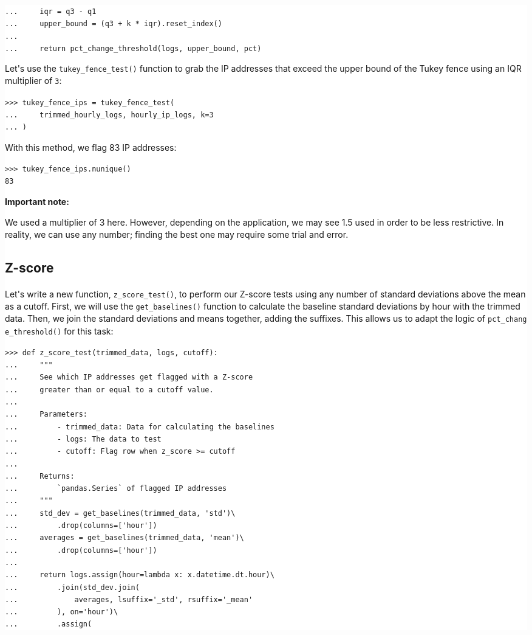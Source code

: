 ```
...     iqr = q3 - q1
...     upper_bound = (q3 + k * iqr).reset_index()
...
...     return pct_change_threshold(logs, upper_bound, pct)
```


Let\'s use the `tukey_fence_test()` function to grab the IP
addresses that exceed the upper bound of the
Tukey fence using an IQR multiplier of
`3`:

```
>>> tukey_fence_ips = tukey_fence_test(
...     trimmed_hourly_logs, hourly_ip_logs, k=3
... )
```


With this method, we flag 83 IP addresses:

```
>>> tukey_fence_ips.nunique()
83
```


**Important note:**

We used a multiplier of 3 here. However, depending on the application,
we may see 1.5 used in order to be less restrictive. In reality, we can
use any number; finding the best one may require some trial and error.



Z-score
-------

Let\'s write a new function, `z_score_test()`, to perform our
Z-score tests using any number of standard deviations above the mean as
a cutoff. First, we will use the `get_baselines()` function to
calculate the baseline standard deviations by hour with the trimmed
data. Then, we join the standard deviations and means together, adding
the suffixes. This allows us to adapt the logic of
`pct_change_threshold()` for this task:

```
>>> def z_score_test(trimmed_data, logs, cutoff):
...     """
...     See which IP addresses get flagged with a Z-score
...     greater than or equal to a cutoff value.
...
...     Parameters: 
...         - trimmed_data: Data for calculating the baselines
...         - logs: The data to test
...         - cutoff: Flag row when z_score >= cutoff
...
...     Returns: 
...         `pandas.Series` of flagged IP addresses
...     """
...     std_dev = get_baselines(trimmed_data, 'std')\
...         .drop(columns=['hour'])
...     averages = get_baselines(trimmed_data, 'mean')\
...         .drop(columns=['hour'])
...
...     return logs.assign(hour=lambda x: x.datetime.dt.hour)\
...         .join(std_dev.join(
...             averages, lsuffix='_std', rsuffix='_mean'
...         ), on='hour')\
...         .assign(
```